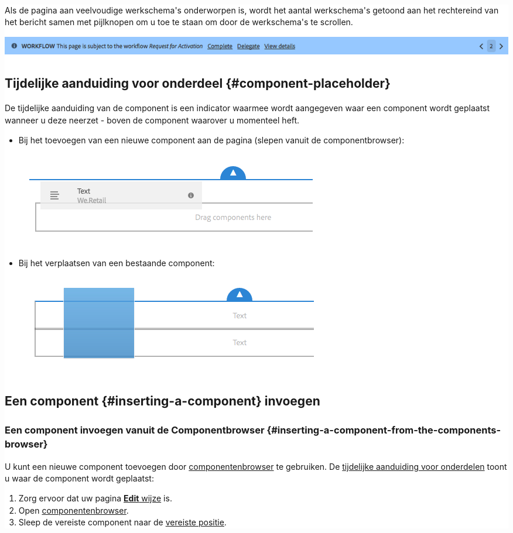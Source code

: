 Als de pagina aan veelvoudige werkschema&#39;s onderworpen is, wordt het aantal werkschema&#39;s getoond aan het rechtereind van het bericht samen met pijlknopen om u toe te staan om door de werkschema&#39;s te scrollen.

![chlimage_1-245](assets/chlimage_1-245.png)

## Tijdelijke aanduiding voor onderdeel {#component-placeholder}

De tijdelijke aanduiding van de component is een indicator waarmee wordt aangegeven waar een component wordt geplaatst wanneer u deze neerzet - boven de component waarover u momenteel heft.

* Bij het toevoegen van een nieuwe component aan de pagina (slepen vanuit de componentbrowser):

   ![screen_shot_2018-03-22at111928](assets/screen_shot_2018-03-22at111928.png)

* Bij het verplaatsen van een bestaande component:

   ![screen_shot_2018-03-22at112445](assets/screen_shot_2018-03-22at112445.png)

## Een component {#inserting-a-component} invoegen

### Een component invoegen vanuit de Componentbrowser {#inserting-a-component-from-the-components-browser}

U kunt een nieuwe component toevoegen door [componentenbrowser](/help/sites-authoring/author-environment-tools.md#components-browser) te gebruiken. De [tijdelijke aanduiding voor onderdelen](#component-placeholder) toont u waar de component wordt geplaatst:

1. Zorg ervoor dat uw pagina [**Edit** wijze](/help/sites-authoring/author-environment-tools.md#page-modes) is.
1. Open [componentenbrowser](/help/sites-authoring/author-environment-tools.md#components-browser).
1. Sleep de vereiste component naar de [vereiste positie](#component-placeholder).
